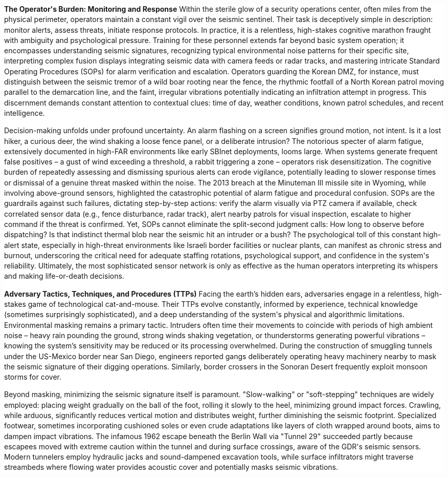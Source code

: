 **The Operator's Burden: Monitoring and Response**
Within the sterile glow of a security operations center, often miles from the physical perimeter, operators maintain a constant vigil over the seismic sentinel. Their task is deceptively simple in description: monitor alerts, assess threats, initiate response protocols. In practice, it is a relentless, high-stakes cognitive marathon fraught with ambiguity and psychological pressure. Training for these personnel extends far beyond basic system operation; it encompasses understanding seismic signatures, recognizing typical environmental noise patterns for their specific site, interpreting complex fusion displays integrating seismic data with camera feeds or radar tracks, and mastering intricate Standard Operating Procedures (SOPs) for alarm verification and escalation. Operators guarding the Korean DMZ, for instance, must distinguish between the seismic tremor of a wild boar rooting near the fence, the rhythmic footfall of a North Korean patrol moving parallel to the demarcation line, and the faint, irregular vibrations potentially indicating an infiltration attempt in progress. This discernment demands constant attention to contextual clues: time of day, weather conditions, known patrol schedules, and recent intelligence.

Decision-making unfolds under profound uncertainty. An alarm flashing on a screen signifies ground motion, not intent. Is it a lost hiker, a curious deer, the wind shaking a loose fence panel, or a deliberate intrusion? The notorious specter of alarm fatigue, extensively documented in high-FAR environments like early SBInet deployments, looms large. When systems generate frequent false positives – a gust of wind exceeding a threshold, a rabbit triggering a zone – operators risk desensitization. The cognitive burden of repeatedly assessing and dismissing spurious alerts can erode vigilance, potentially leading to slower response times or dismissal of a genuine threat masked within the noise. The 2013 breach at the Minuteman III missile site in Wyoming, while involving above-ground sensors, highlighted the catastrophic potential of alarm fatigue and procedural confusion. SOPs are the guardrails against such failures, dictating step-by-step actions: verify the alarm visually via PTZ camera if available, check correlated sensor data (e.g., fence disturbance, radar track), alert nearby patrols for visual inspection, escalate to higher command if the threat is confirmed. Yet, SOPs cannot eliminate the split-second judgment calls: How long to observe before dispatching? Is that indistinct thermal blob near the seismic hit an intruder or a bush? The psychological toll of this constant high-alert state, especially in high-threat environments like Israeli border facilities or nuclear plants, can manifest as chronic stress and burnout, underscoring the critical need for adequate staffing rotations, psychological support, and confidence in the system's reliability. Ultimately, the most sophisticated sensor network is only as effective as the human operators interpreting its whispers and making life-or-death decisions.

**Adversary Tactics, Techniques, and Procedures (TTPs)**
Facing the earth’s hidden ears, adversaries engage in a relentless, high-stakes game of technological cat-and-mouse. Their TTPs evolve constantly, informed by experience, technical knowledge (sometimes surprisingly sophisticated), and a deep understanding of the system's physical and algorithmic limitations. Environmental masking remains a primary tactic. Intruders often time their movements to coincide with periods of high ambient noise – heavy rain pounding the ground, strong winds shaking vegetation, or thunderstorms generating powerful vibrations – knowing the system’s sensitivity may be reduced or its processing overwhelmed. During the construction of smuggling tunnels under the US-Mexico border near San Diego, engineers reported gangs deliberately operating heavy machinery nearby to mask the seismic signature of their digging operations. Similarly, border crossers in the Sonoran Desert frequently exploit monsoon storms for cover.

Beyond masking, minimizing the seismic signature itself is paramount. "Slow-walking" or "soft-stepping" techniques are widely employed: placing weight gradually on the ball of the foot, rolling it slowly to the heel, minimizing ground impact forces. Crawling, while arduous, significantly reduces vertical motion and distributes weight, further diminishing the seismic footprint. Specialized footwear, sometimes incorporating cushioned soles or even crude adaptations like layers of cloth wrapped around boots, aims to dampen impact vibrations. The infamous 1962 escape beneath the Berlin Wall via "Tunnel 29" succeeded partly because escapees moved with extreme caution within the tunnel and during surface crossings, aware of the GDR's seismic sensors. Modern tunnelers employ hydraulic jacks and sound-dampened excavation tools, while surface infiltrators might traverse streambeds where flowing water provides acoustic cover and potentially masks seismic vibrations.
